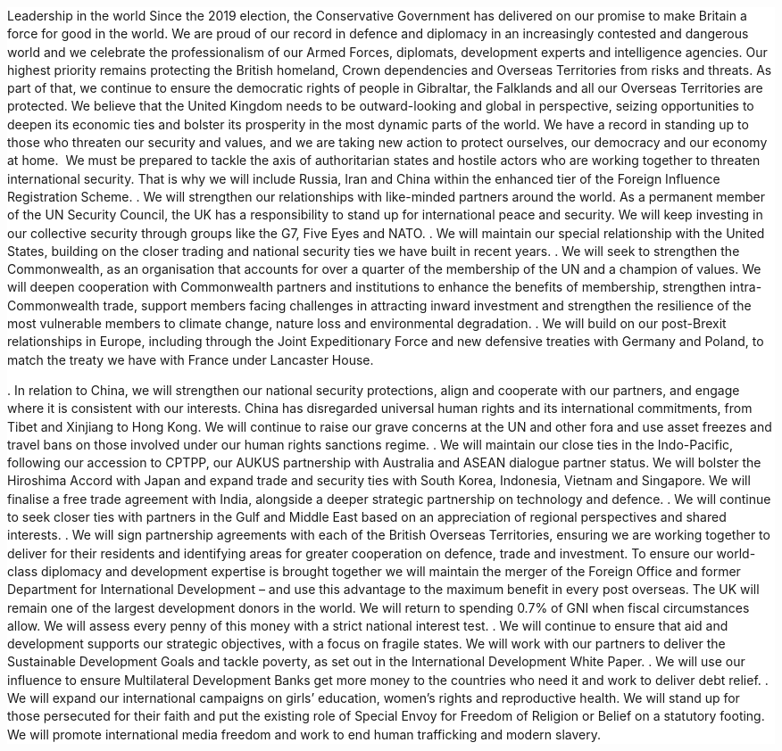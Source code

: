 Leadership in the world 
Since the 2019 election, the Conservative Government has delivered on our promise to make Britain a force for good in the world. 
We are proud of our record in defence and diplomacy in an increasingly contested and dangerous world and we celebrate the professionalism of our Armed Forces, diplomats, development experts and intelligence agencies. 
Our highest priority remains protecting the British homeland, Crown dependencies and Overseas Territories from risks and threats. As part of that, we continue to ensure the democratic rights of people in Gibraltar, the Falklands and all our Overseas Territories are protected. 
We believe that the United Kingdom needs to be outward-looking and global in perspective, seizing opportunities to deepen its economic ties and bolster its prosperity in the most dynamic parts of the world. 
We have a record in standing up to those who threaten our security and values, and we are taking new action to protect ourselves, our democracy and our economy at home. 
We must be prepared to tackle the axis of authoritarian states and hostile actors who are working together to threaten international security. That is why we will include Russia, Iran and China within the enhanced tier of the Foreign Influence Registration Scheme. 
. We will strengthen our relationships with like-minded partners around the world. As a permanent member of the UN Security Council, the UK has a responsibility to stand up for international peace and security. We will keep investing in our collective security through groups like the G7, Five Eyes and NATO. 
. We will maintain our special relationship with the United States, building on the closer trading and national security ties we have built in recent years. 
. We will seek to strengthen the Commonwealth, as an organisation that accounts for over a quarter of the membership of the UN and a champion of values. We will deepen cooperation with Commonwealth partners and institutions to enhance the benefits of membership, strengthen intra-Commonwealth trade, support members facing challenges in attracting inward investment and strengthen the resilience of the most vulnerable members to climate change, nature loss and environmental degradation. 
. We will build on our post-Brexit relationships in Europe, including through the Joint Expeditionary Force and new defensive treaties with Germany and Poland, to match the treaty we have with France under Lancaster House. 

. In relation to China, we will strengthen our national security protections, align and cooperate with our partners, and engage where it is consistent with our interests. China has disregarded universal human rights and its international commitments, from Tibet and Xinjiang to Hong Kong. We will continue to raise our grave concerns at the UN and other fora and use asset freezes and travel bans on those involved under our human rights sanctions regime. 
. We will maintain our close ties in the Indo-Pacific, following our accession to CPTPP, our AUKUS partnership with Australia and ASEAN dialogue partner status. We will bolster the Hiroshima Accord with Japan and expand trade and security ties with South Korea, Indonesia, Vietnam and Singapore. We will finalise a free trade agreement with India, alongside a deeper strategic partnership on technology and defence. 
. We will continue to seek closer ties with partners in the Gulf and Middle East based on an appreciation of regional perspectives and shared interests. 
. We will sign partnership agreements with each of the British Overseas Territories, ensuring we are working together to deliver for their residents and identifying areas for greater cooperation on defence, trade and investment. 
To ensure our world-class diplomacy and development expertise is brought together we will maintain the merger of the Foreign Office and former Department for International Development – and use this advantage to the maximum benefit in every post overseas. 
The UK will remain one of the largest development donors in the world. We will return to spending 0.7% of GNI when fiscal circumstances allow. We will assess every penny of this money with a strict national interest test. 
. We will continue to ensure that aid and development supports our strategic objectives, with a focus on fragile states. We will work with our partners to deliver the Sustainable Development Goals and tackle poverty, as set out in the International Development White Paper. 
. We will use our influence to ensure Multilateral Development Banks get more money to the countries who need it and work to deliver debt relief. 
. We will expand our international campaigns on girls’ education, women’s rights and reproductive health. We will stand up for those persecuted for their faith and put the existing role of Special Envoy for Freedom of Religion or Belief on a statutory footing. We will promote international media freedom and work to end human trafficking and modern slavery. 